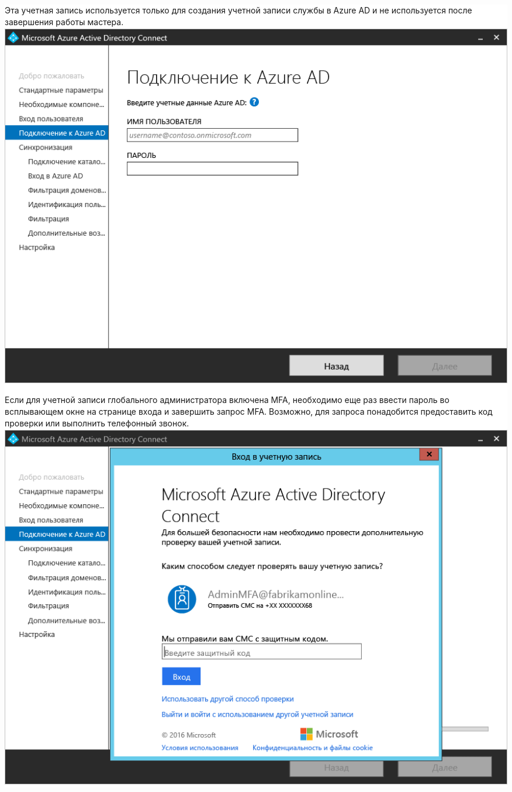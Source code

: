 Эта учетная запись используется только для создания учетной записи службы в Azure AD и не используется после завершения работы мастера. ![Вход пользователя](./media/active-directory-aadconnect-get-started-custom/connectaad.png)

Если для учетной записи глобального администратора включена MFA, необходимо еще раз ввести пароль во всплывающем окне на странице входа и завершить запрос MFA. Возможно, для запроса понадобится предоставить код проверки или выполнить телефонный звонок. ![Вход пользователя в MFA](./media/active-directory-aadconnect-get-started-custom/connectaadmfa.png)